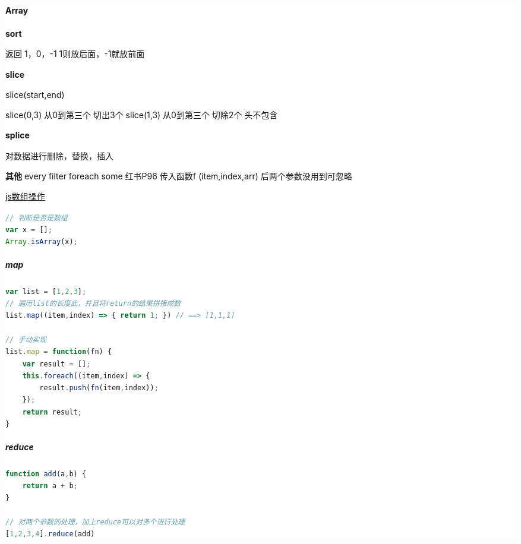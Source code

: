 #### Array

**sort**   

返回 1，0，-1      1则放后面，-1就放前面

**slice**

slice(start,end) 

slice(0,3)  从0到第三个  切出3个
slice(1,3)	从0到第三个 切除2个    头不包含

**splice**     

对数据进行删除，替换，插入

**其他**
every
filter
foreach
some
红书P96   传入函数f (item,index,arr)  后两个参数没用到可忽略

[js数组操作](https://www.itcodemonkey.com/article/9916.html)

```javascript
// 判断是否是数组
var x = [];
Array.isArray(x);
```

##### map

```javascript
var list = [1,2,3];
// 遍历list的长度此，并且将return的结果拼接成数
list.map((item,index) => { return 1; }) // ==> [1,1,1]

// 手动实现
list.map = function(fn) {
    var result = [];
    this.foreach((item,index) => {
        result.push(fn(item,index));
    });
    return result;
}
```

##### reduce

```js
function add(a,b) {
    return a + b;
}

// 对两个参数的处理，加上reduce可以对多个进行处理
[1,2,3,4].reduce(add)

```
